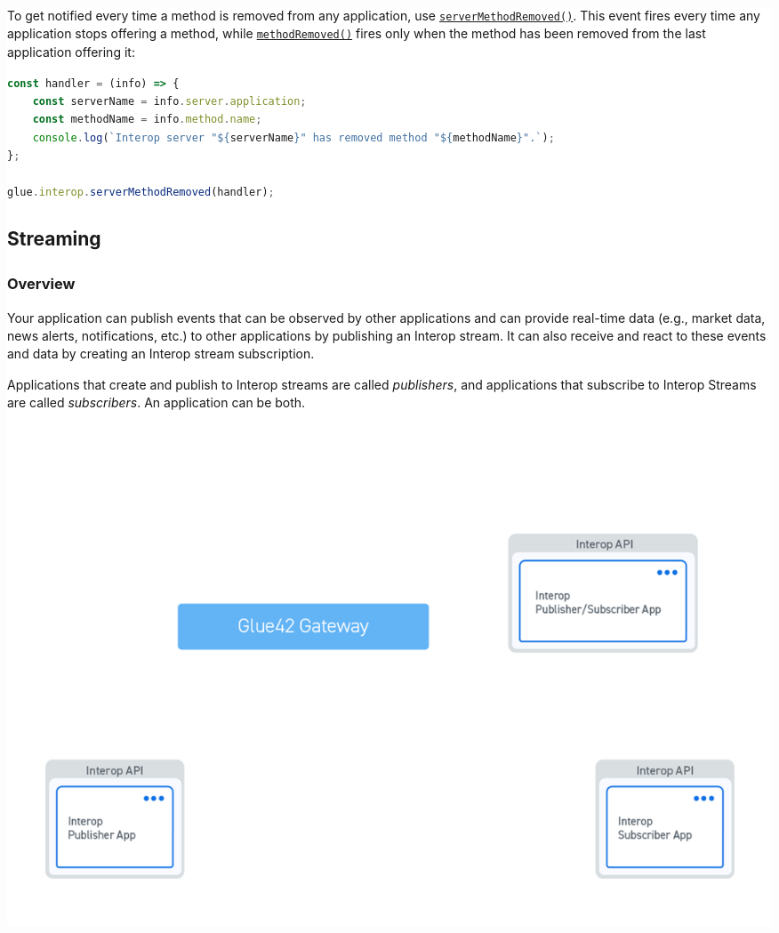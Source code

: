 To get notified every time a method is removed from any application, use [`serverMethodRemoved()`](../../../reference/core/latest/interop/index.html#!API-serverMethodRemoved). This event fires every time any application stops offering a method, while [`methodRemoved()`](../../../reference/core/latest/interop/index.html#!API-methodRemoved) fires only when the method has been removed from the last application offering it:

```javascript
const handler = (info) => {
    const serverName = info.server.application;
    const methodName = info.method.name;
    console.log(`Interop server "${serverName}" has removed method "${methodName}".`);
};

glue.interop.serverMethodRemoved(handler);
```

## Streaming

### Overview

Your application can publish events that can be observed by other applications and can provide real-time data (e.g., market data, news alerts, notifications, etc.) to other applications by publishing an Interop stream. It can also receive and react to these events and data by creating an Interop stream subscription.

Applications that create and publish to Interop streams are called *publishers*, and applications that subscribe to Interop Streams are called *subscribers*. An application can be both.

![Streaming](../../../images/interop/interop-streaming.gif)
